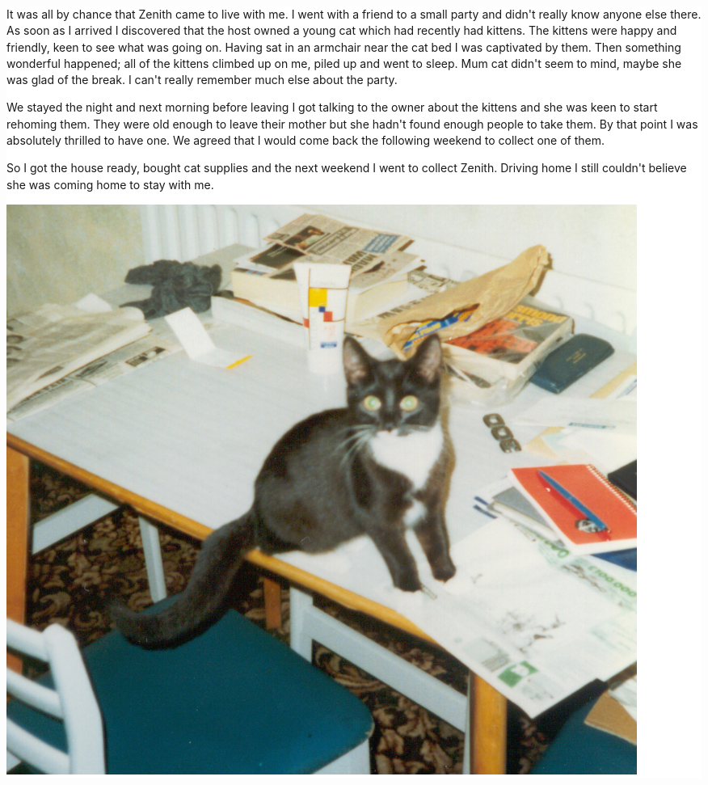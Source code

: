 It was all by chance that Zenith came to live with me.  I went with a friend to a small party and didn't really know anyone else there.  As soon as I arrived I discovered that the host owned a young cat which had recently had kittens.  The kittens were happy and friendly, keen to see what was going on.  Having sat in an armchair near the cat bed I was captivated by them.  Then something wonderful happened; all of the kittens climbed up on me, piled up and went to sleep.  Mum cat didn't seem to mind, maybe she was glad of the break.  I can't really remember much else about the party.

We stayed the night and next morning before leaving I got talking to the owner about the kittens and she was keen to start rehoming them.  They were old enough to leave their mother but she hadn't found enough people to take them.  By that point I was absolutely thrilled to have one.  We agreed that I would come back the following weekend to collect one of them.

So I got the house ready, bought cat supplies and the next weekend I went to collect Zenith.  Driving home I still couldn't believe she was coming home to stay with me.

<img src="/images/pets/cats/zenith/post_sc0003.jpg" alt="Zenith" title="Zenith" width="780" class="aligncenter size-full" />

